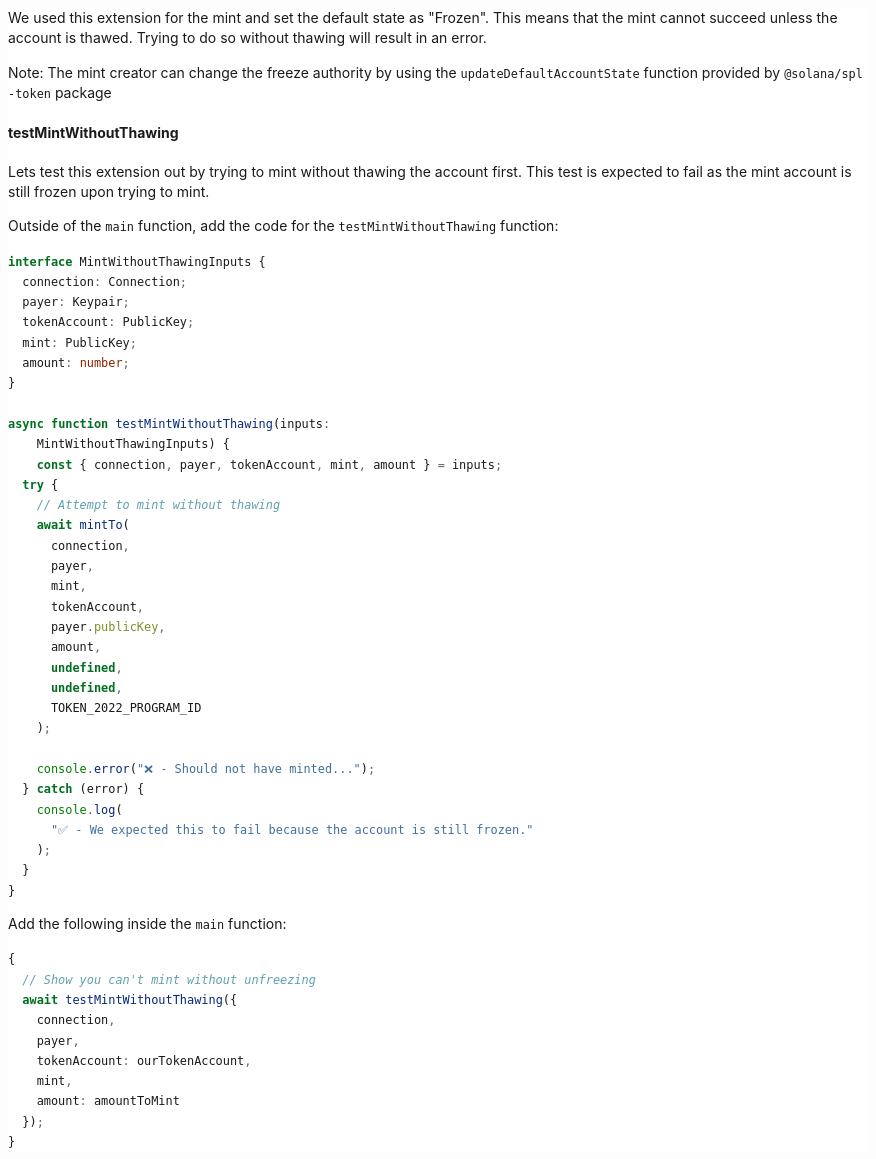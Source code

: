 We used this extension for the mint and set the default state as "Frozen". This means that the mint cannot succeed unless the account is thawed. Trying to do so without thawing will result in an error.

Note: The mint creator can change the freeze authority by using the `updateDefaultAccountState` function provided by `@solana/spl-token` package
#### testMintWithoutThawing
Lets test this extension out by trying to mint without thawing the account first. This test is expected to fail as the mint account is still frozen upon trying to mint.

Outside of the `main` function, add the code for the `testMintWithoutThawing` function:
```ts
interface MintWithoutThawingInputs {
  connection: Connection;
  payer: Keypair;
  tokenAccount: PublicKey;
  mint: PublicKey;
  amount: number;
}

async function testMintWithoutThawing(inputs:
	MintWithoutThawingInputs) {
	const { connection, payer, tokenAccount, mint, amount } = inputs;
  try {
    // Attempt to mint without thawing
    await mintTo(
      connection,
      payer,
      mint,
      tokenAccount,
      payer.publicKey,
      amount,
      undefined,
      undefined,
      TOKEN_2022_PROGRAM_ID
    );

    console.error("❌ - Should not have minted...");
  } catch (error) {
    console.log(
      "✅ - We expected this to fail because the account is still frozen."
    );
  }
}
```
Add the following inside the `main` function:
```ts
{
  // Show you can't mint without unfreezing
  await testMintWithoutThawing({
    connection,
    payer,
    tokenAccount: ourTokenAccount,
    mint,
    amount: amountToMint
  });
}
```
